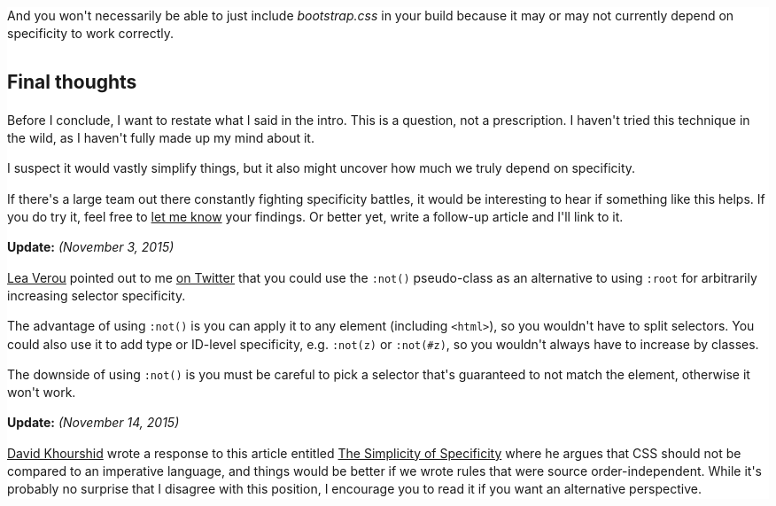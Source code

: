 And you won't necessarily be able to just include *bootstrap.css* in your build because it may or may not currently depend on specificity to work correctly.

## Final thoughts

Before I conclude, I want to restate what I said in the intro. This is a question, not a prescription. I haven't tried this technique in the wild, as I haven't fully made up my mind about it.

I suspect it would vastly simplify things, but it also might uncover how much we truly depend on specificity.

If there's a large team out there constantly fighting specificity battles, it would be interesting to hear if something like this helps. If you do try it, feel free to [let me know](/about/#contact) your findings. Or better yet, write a follow-up article and I'll link to it.

<div class="Info">

**Update:** *(November 3, 2015)*

[Lea Verou](https://twitter.com/LeaVerou) pointed out to me [on Twitter](https://twitter.com/LeaVerou/status/661617150243672064) that you could use the `:not()` pseudo-class as an alternative to using `:root` for arbitrarily increasing selector specificity.

The advantage of using `:not()` is you can apply it to any element (including `<html>`), so you wouldn't have to split selectors. You could also use it to add type or ID-level specificity, e.g. `:not(z)` or `:not(#z)`, so you wouldn't always have to increase by classes.

The downside of using `:not()` is you must be careful to pick a selector that's guaranteed to not match the element, otherwise it won't work.

</div>

<div class="Info">

**Update:** *(November 14, 2015)*

[David Khourshid](https://twitter.com/davidkpiano/) wrote a response to this article entitled [The Simplicity of Specificity](http://codepen.io/davidkpiano/post/the-simplicity-of-specificity) where he argues that CSS should not be compared to an imperative language, and things would be better if we wrote rules that were source order-independent. While it's probably no surprise that I disagree with this position, I encourage you to read it if you want an alternative perspective.

</div>

